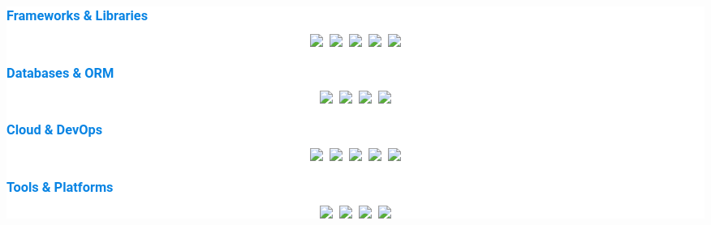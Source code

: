   </div>

  
  <div style="margin: 1.5rem 0;">
    <h3 style="color: #0984e3; margin: 10px 0; font-family: 'Roboto', sans-serif;">Frameworks & Libraries</h3>
    <div style="display: flex; flex-wrap: wrap; gap: 8px; justify-content: center;">
      <img src="https://img.shields.io/badge/Django-092E20?style=flat-square&logo=django&logoColor=white">
      <img src="https://img.shields.io/badge/Flask-000000?style=flat-square&logo=flask&logoColor=white">
      <img src="https://img.shields.io/badge/React-61DAFB?style=flat-square&logo=react&logoColor=black">
      <img src="https://img.shields.io/badge/Node.js-339933?style=flat-square&logo=node.js&logoColor=white">
      <img src="https://img.shields.io/badge/GraphQL-E10098?style=flat-square&logo=graphql&logoColor=white">
    </div>
  </div>

  
  <div style="margin: 1.5rem 0;">
    <h3 style="color: #0984e3; margin: 10px 0; font-family: 'Roboto', sans-serif;">Databases & ORM</h3>
    <div style="display: flex; flex-wrap: wrap; gap: 8px; justify-content: center;">
      <img src="https://img.shields.io/badge/MySQL-4479A1?style=flat-square&logo=mysql&logoColor=white">
      <img src="https://img.shields.io/badge/PostgreSQL-4169E1?style=flat-square&logo=postgresql&logoColor=white">
      <img src="https://img.shields.io/badge/MongoDB-47A248?style=flat-square&logo=mongodb&logoColor=white">
      <img src="https://img.shields.io/badge/Redis-DC382D?style=flat-square&logo=redis&logoColor=white">
    </div>
  </div>

  
  <div style="margin: 1.5rem 0;">
    <h3 style="color: #0984e3; margin: 10px 0; font-family: 'Roboto', sans-serif;">Cloud & DevOps</h3>
    <div style="display: flex; flex-wrap: wrap; gap: 8px; justify-content: center;">
      <img src="https://img.shields.io/badge/AWS-232F3E?style=flat-square&logo=amazon-aws&logoColor=FF9900">
      <img src="https://img.shields.io/badge/Docker-2496ED?style=flat-square&logo=docker&logoColor=white">
      <img src="https://img.shields.io/badge/Kubernetes-326CE5?style=flat-square&logo=kubernetes&logoColor=white">
      <img src="https://img.shields.io/badge/GitLab-FCA121?style=flat-square&logo=gitlab&logoColor=white">
      <img src="https://img.shields.io/badge/Google_Cloud-4285F4?style=flat-square&logo=google-cloud&logoColor=white">
    </div>
  </div>

  
  <div style="margin: 1.5rem 0;">
    <h3 style="color: #0984e3; margin: 10px 0; font-family: 'Roboto', sans-serif;">Tools & Platforms</h3>
    <div style="display: flex; flex-wrap: wrap; gap: 8px; justify-content: center;">
      <img src="https://img.shields.io/badge/Git-F05032?style=flat-square&logo=git&logoColor=white">
      <img src="https://img.shields.io/badge/Postman-FF6C37?style=flat-square&logo=postman&logoColor=white">
      <img src="https://img.shields.io/badge/Jira-0052CC?style=flat-square&logo=jira&logoColor=white">
      <img src="https://img.shields.io/badge/Firebase-FFCA28?style=flat-square&logo=firebase&logoColor=black">
    </div>
  </div>
